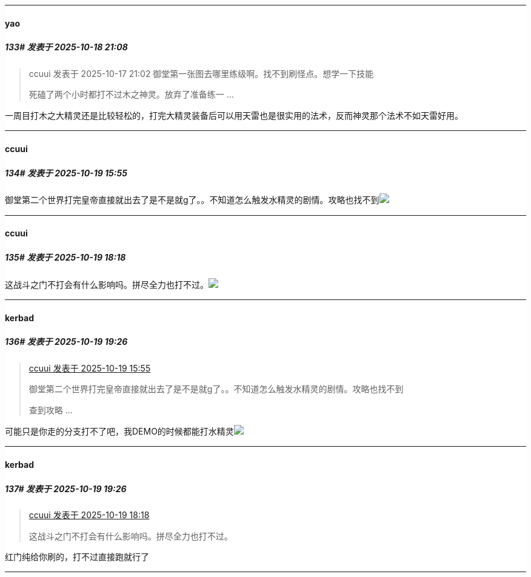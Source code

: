 
*****

####  yao  
##### 133#       发表于 2025-10-18 21:08

<blockquote>ccuui 发表于 2025-10-17 21:02
御堂第一张图去哪里练级啊。找不到刷怪点。想学一下技能

死磕了两个小时都打不过木之神灵。放弃了准备练一 ...</blockquote>
一周目打木之大精灵还是比较轻松的，打完大精灵装备后可以用天雷也是很实用的法术，反而神灵那个法术不如天雷好用。


*****

####  ccuui  
##### 134#       发表于 2025-10-19 15:55

御堂第二个世界打完皇帝直接就出去了是不是就g了。。不知道怎么触发水精灵的剧情。攻略也找不到<img src="https://static.stage1st.com/image/smiley/face2017/117.png" referrerpolicy="no-referrer">


*****

####  ccuui  
##### 135#       发表于 2025-10-19 18:18

这战斗之门不打会有什么影响吗。拼尽全力也打不过。<img src="https://static.stage1st.com/image/smiley/face2017/149.png" referrerpolicy="no-referrer">


*****

####  kerbad  
##### 136#       发表于 2025-10-19 19:26

<blockquote><a href="httphttps://stage1st.com/2b/forum.php?mod=redirect&amp;goto=findpost&amp;pid=68594137&amp;ptid=2260914" target="_blank">ccuui 发表于 2025-10-19 15:55</a>

御堂第二个世界打完皇帝直接就出去了是不是就g了。。不知道怎么触发水精灵的剧情。攻略也找不到

查到攻略 ...</blockquote>
可能只是你走的分支打不了吧，我DEMO的时候都能打水精灵<img src="https://static.stage1st.com/image/smiley/face2017/111.png" referrerpolicy="no-referrer">

*****

####  kerbad  
##### 137#       发表于 2025-10-19 19:26

<blockquote><a href="httphttps://stage1st.com/2b/forum.php?mod=redirect&amp;goto=findpost&amp;pid=68594659&amp;ptid=2260914" target="_blank">ccuui 发表于 2025-10-19 18:18</a>

这战斗之门不打会有什么影响吗。拼尽全力也打不过。</blockquote>
红门纯给你刷的，打不过直接跑就行了


*****
